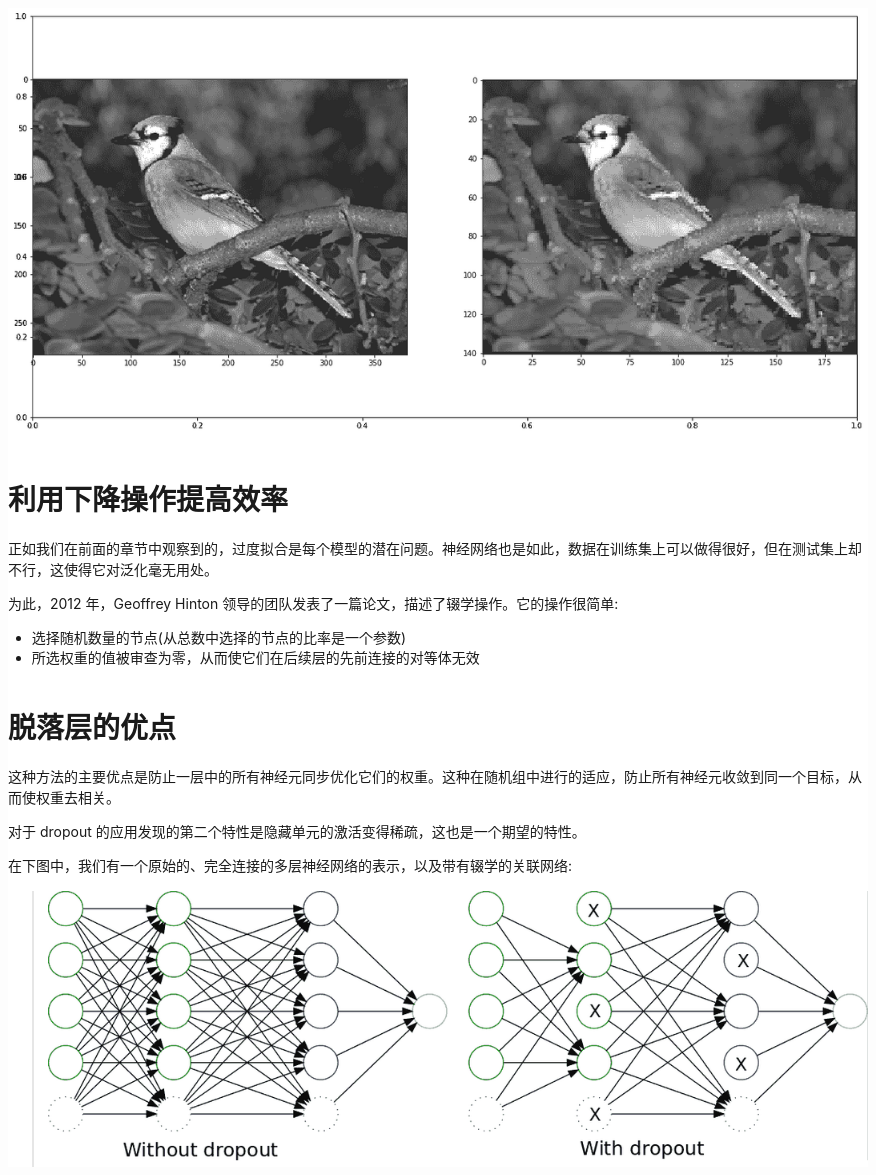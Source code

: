 ![](img/c37f3486-e074-4d1f-96d4-b1adbd85a921.png)<title>Improving efficiency with the dropout operation</title> 

# 利用下降操作提高效率

正如我们在前面的章节中观察到的，过度拟合是每个模型的潜在问题。神经网络也是如此，数据在训练集上可以做得很好，但在测试集上却不行，这使得它对泛化毫无用处。

为此，2012 年，Geoffrey Hinton 领导的团队发表了一篇论文，描述了辍学操作。它的操作很简单:

*   选择随机数量的节点(从总数中选择的节点的比率是一个参数)
*   所选权重的值被审查为零，从而使它们在后续层的先前连接的对等体无效

<title>Advantages of the dropout layers</title> 

# 脱落层的优点

这种方法的主要优点是防止一层中的所有神经元同步优化它们的权重。这种在随机组中进行的适应，防止所有神经元收敛到同一个目标，从而使权重去相关。

对于 dropout 的应用发现的第二个特性是隐藏单元的激活变得稀疏，这也是一个期望的特性。

在下图中，我们有一个原始的、完全连接的多层神经网络的表示，以及带有辍学的关联网络:

>![](img/000dfeda-4caa-4272-b4a2-28903b1d4044.png)
